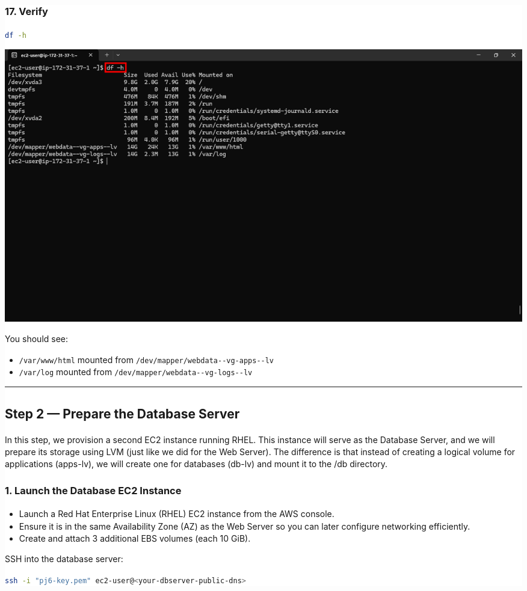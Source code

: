 ### 17. Verify
```bash
df -h
```
![images](/images/34.png)

You should see:
- `/var/www/html` mounted from `/dev/mapper/webdata--vg-apps--lv`
- `/var/log` mounted from `/dev/mapper/webdata--vg-logs--lv`

---

## Step 2 — Prepare the Database Server

In this step, we provision a second EC2 instance running RHEL. This instance will serve as the Database Server, and we will prepare its storage using LVM (just like we did for the Web Server). The difference is that instead of creating a logical volume for applications (apps-lv), we will create one for databases (db-lv) and mount it to the /db directory.

### 1. Launch the Database EC2 Instance

- Launch a Red Hat Enterprise Linux (RHEL) EC2 instance from the AWS console.
- Ensure it is in the same Availability Zone (AZ) as the Web Server so you can later configure networking efficiently.
- Create and attach 3 additional EBS volumes (each 10 GiB).

SSH into the database server:
```bash
ssh -i "pj6-key.pem" ec2-user@<your-dbserver-public-dns>
```
